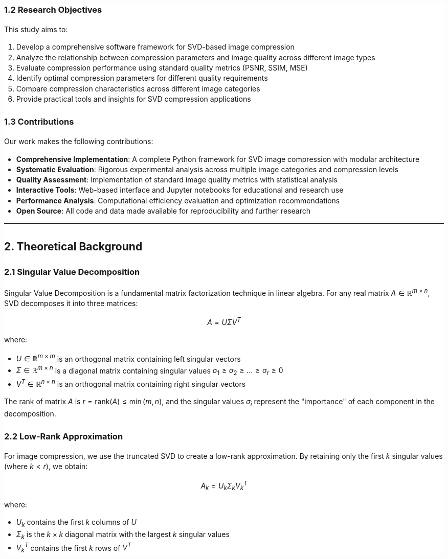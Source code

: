 ### 1.2 Research Objectives

This study aims to:

1. Develop a comprehensive software framework for SVD-based image compression
2. Analyze the relationship between compression parameters and image quality across different image types
3. Evaluate compression performance using standard quality metrics (PSNR, SSIM, MSE)
4. Identify optimal compression parameters for different quality requirements
5. Compare compression characteristics across different image categories
6. Provide practical tools and insights for SVD compression applications

### 1.3 Contributions

Our work makes the following contributions:

- **Comprehensive Implementation**: A complete Python framework for SVD image compression with modular architecture
- **Systematic Evaluation**: Rigorous experimental analysis across multiple image categories and compression levels
- **Quality Assessment**: Implementation of standard image quality metrics with statistical analysis
- **Interactive Tools**: Web-based interface and Jupyter notebooks for educational and research use
- **Performance Analysis**: Computational efficiency evaluation and optimization recommendations
- **Open Source**: All code and data made available for reproducibility and further research

---

## 2. Theoretical Background

### 2.1 Singular Value Decomposition

Singular Value Decomposition is a fundamental matrix factorization technique in linear algebra. For any real matrix $A \in \mathbb{R}^{m \times n}$, SVD decomposes it into three matrices:

$$A = U\Sigma V^T$$

where:
- $U \in \mathbb{R}^{m \times m}$ is an orthogonal matrix containing left singular vectors
- $\Sigma \in \mathbb{R}^{m \times n}$ is a diagonal matrix containing singular values $\sigma_1 \geq \sigma_2 \geq \ldots \geq \sigma_r \geq 0$
- $V^T \in \mathbb{R}^{n \times n}$ is an orthogonal matrix containing right singular vectors

The rank of matrix $A$ is $r = \text{rank}(A) \leq \min(m,n)$, and the singular values $\sigma_i$ represent the "importance" of each component in the decomposition.

### 2.2 Low-Rank Approximation

For image compression, we use the truncated SVD to create a low-rank approximation. By retaining only the first $k$ singular values (where $k < r$), we obtain:

$$A_k = U_k\Sigma_k V_k^T$$

where:
- $U_k$ contains the first $k$ columns of $U$
- $\Sigma_k$ is the $k \times k$ diagonal matrix with the largest $k$ singular values
- $V_k^T$ contains the first $k$ rows of $V^T$
